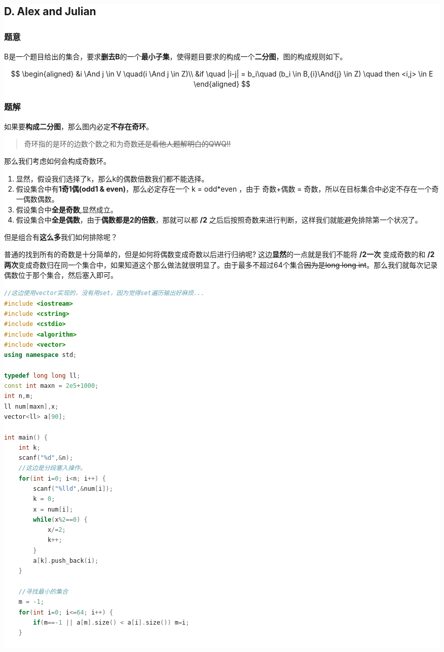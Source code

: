 ## D. Alex and Julian

### 题意

B是一个题目给出的集合，要求**删去B**的一个**最小子集**，使得题目要求的构成一个**二分图**，图的构成规则如下。

$$ 
\begin{aligned}
&i \And j \in V \quad(i \And j \in Z)\\
&if \quad |i-j| = b_i\quad (b_i \in B,{i}\And{j} \in Z) \quad then <i,j> \in E
\end{aligned}
$$

### 题解

如果要**构成二分图**，那么图内必定**不存在奇环**。
> 奇环指的是环的边数个数之和为奇数~~还是看他人题解明白的QWQ!!~~

那么我们考虑如何会构成奇数环。
1. 显然，假设我们选择了k，那么k的偶数倍数我们都不能选择。
2. 假设集合中有**1奇1偶(odd1 & even)**，那么必定存在一个 k = odd*even ，由于 奇数+偶数 = 奇数，所以在目标集合中必定不存在一个奇一偶数偶数。
3. 假设集合中**全是奇数**,显然成立。
4. 假设集合中**全是偶数**，由于**偶数都是2的倍数**，那就可以都 **/2** 之后后按照奇数来进行判断，这样我们就能避免排除第一个状况了。

但是组合有**这么多**我们如何排除呢？

普通的找到所有的奇数是十分简单的，但是如何将偶数变成奇数以后进行归纳呢? 这边**显然**的一点就是我们不能将 **/2一次** 变成奇数的和 **/2两次**变成奇数归在同一个集合中，如果知道这个那么做法就很明显了。由于最多不超过64个集合~~因为是long long int~~。那么我们就每次记录偶数位于那个集合，然后塞入即可。

```cpp
//这边使用vector实现的，没有用set，因为觉得set遍历输出好麻烦...
#include <iostream>
#include <cstring>
#include <cstdio>
#include <algorithm>
#include <vector>
using namespace std;
 
typedef long long ll;
const int maxn = 2e5+1000;
int n,m;
ll num[maxn],x;
vector<ll> a[90];
 
int main() {
    int k;
    scanf("%d",&n);
    //这边是分段塞入操作。
    for(int i=0; i<n; i++) {
        scanf("%lld",&num[i]);
        k = 0;
        x = num[i];
        while(x%2==0) {
            x/=2;
            k++;
        }
        a[k].push_back(i);
    }
    
    //寻找最小的集合
    m = -1;
    for(int i=0; i<=64; i++) {
        if(m==-1 || a[m].size() < a[i].size()) m=i;
    }
 
```